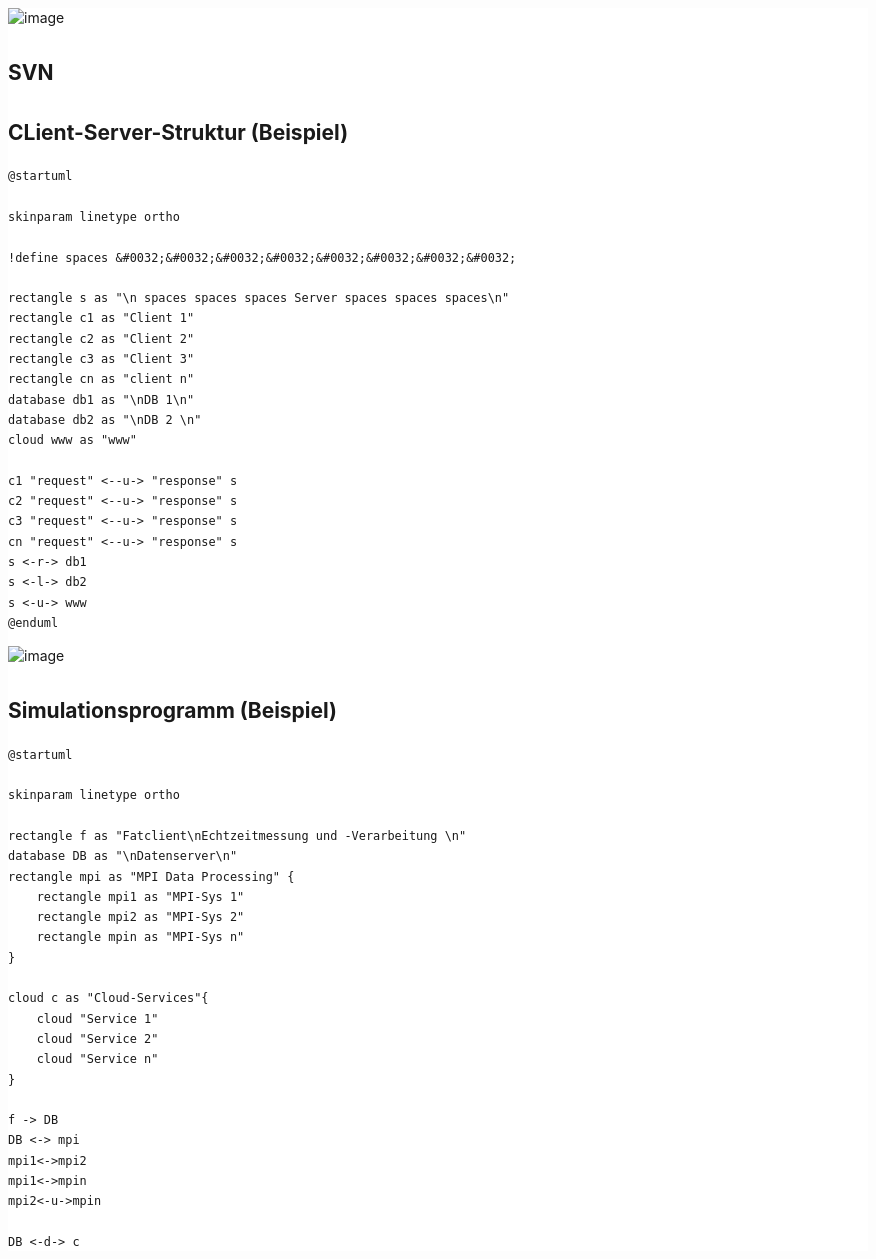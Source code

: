 ![image](https://user-images.githubusercontent.com/105500704/169086529-d9167fcd-0a14-4322-9aa0-492142a581fc.png)

## SVN

## CLient-Server-Struktur (Beispiel)


```
@startuml

skinparam linetype ortho

!define spaces &#0032;&#0032;&#0032;&#0032;&#0032;&#0032;&#0032;&#0032;

rectangle s as "\n spaces spaces spaces Server spaces spaces spaces\n"
rectangle c1 as "Client 1"
rectangle c2 as "Client 2"
rectangle c3 as "Client 3"
rectangle cn as "client n"
database db1 as "\nDB 1\n"
database db2 as "\nDB 2 \n"
cloud www as "www"

c1 "request" <--u-> "response" s
c2 "request" <--u-> "response" s
c3 "request" <--u-> "response" s
cn "request" <--u-> "response" s
s <-r-> db1
s <-l-> db2
s <-u-> www
@enduml
```

![image](https://user-images.githubusercontent.com/105500704/169086641-7b2a4698-b4c6-4578-bc25-efe05bdbf8fc.png)

## Simulationsprogramm (Beispiel)

```
@startuml

skinparam linetype ortho

rectangle f as "Fatclient\nEchtzeitmessung und -Verarbeitung \n"
database DB as "\nDatenserver\n"
rectangle mpi as "MPI Data Processing" {
	rectangle mpi1 as "MPI-Sys 1"
	rectangle mpi2 as "MPI-Sys 2"
	rectangle mpin as "MPI-Sys n"
}

cloud c as "Cloud-Services"{
	cloud "Service 1"
	cloud "Service 2"
	cloud "Service n"
}

f -> DB
DB <-> mpi
mpi1<->mpi2
mpi1<->mpin
mpi2<-u->mpin

DB <-d-> c
```